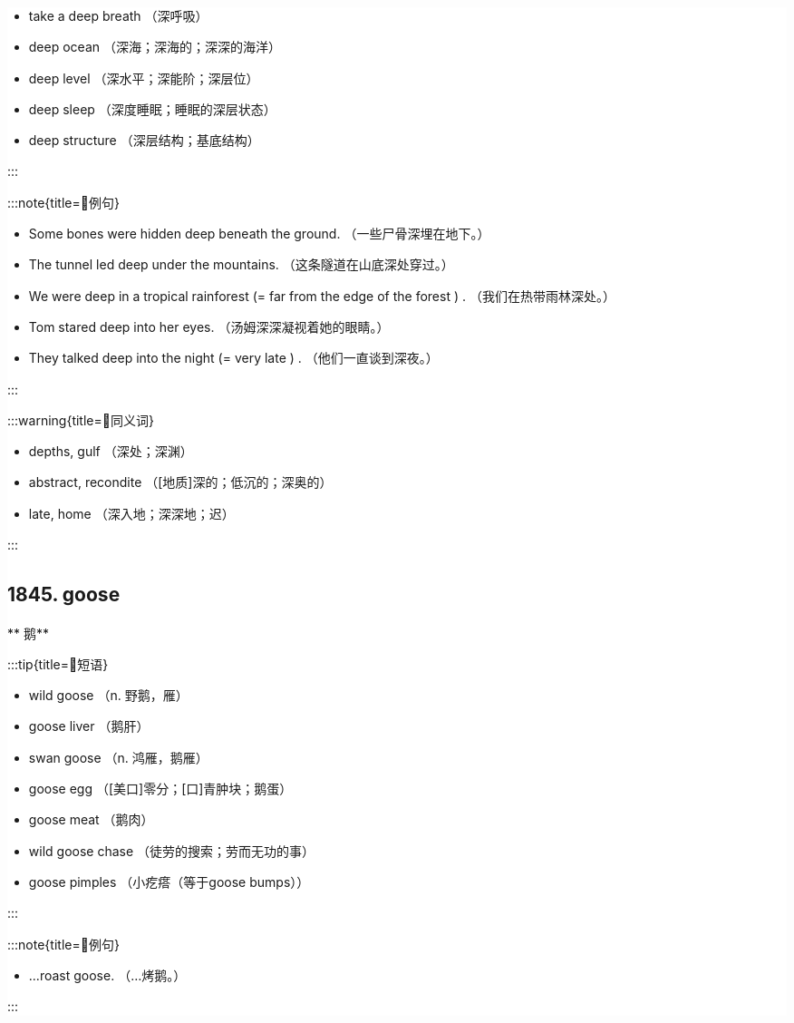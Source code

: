 - take a deep breath （深呼吸）

- deep ocean （深海；深海的；深深的海洋）

- deep level （深水平；深能阶；深层位）

- deep sleep （深度睡眠；睡眠的深层状态）

- deep structure （深层结构；基底结构）

:::

:::note{title=🎤例句}

- Some bones were hidden deep beneath the ground. （一些尸骨深埋在地下。）

- The tunnel led deep under the mountains. （这条隧道在山底深处穿过。）

- We were deep in a tropical rainforest (= far from the edge of the forest ) . （我们在热带雨林深处。）

- Tom stared deep into her eyes. （汤姆深深凝视着她的眼睛。）

- They talked deep into the night (= very late ) . （他们一直谈到深夜。）

:::

:::warning{title=🤔同义词}

- depths, gulf （深处；深渊）

- abstract, recondite （[地质]深的；低沉的；深奥的）

- late, home （深入地；深深地；迟）

:::


## 1845. goose

**  鹅**

:::tip{title=🤩短语}

- wild goose （n. 野鹅，雁）

- goose liver （鹅肝）

- swan goose （n. 鸿雁，鹅雁）

- goose egg （[美口]零分；[口]青肿块；鹅蛋）

- goose meat （鹅肉）

- wild goose chase （徒劳的搜索；劳而无功的事）

- goose pimples （小疙瘩（等于goose bumps））

:::

:::note{title=🎤例句}

- ...roast goose. （…烤鹅。）

:::
